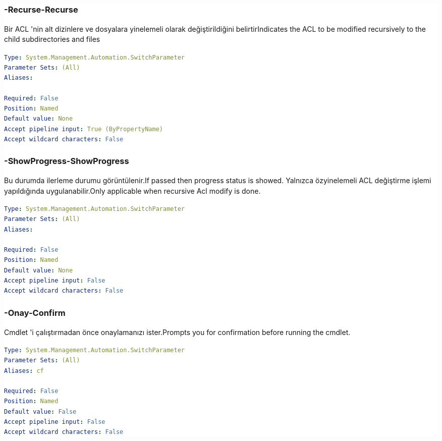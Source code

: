 ### <span data-ttu-id="e9c10-151">-Recurse</span><span class="sxs-lookup"><span data-stu-id="e9c10-151">-Recurse</span></span>
<span data-ttu-id="e9c10-152">Bir ACL 'nin alt dizinlere ve dosyalara yinelemeli olarak değiştirildiğini belirtir</span><span class="sxs-lookup"><span data-stu-id="e9c10-152">Indicates the ACL to be modified recursively to the child subdirectories and files</span></span>

```yaml
Type: System.Management.Automation.SwitchParameter
Parameter Sets: (All)
Aliases:

Required: False
Position: Named
Default value: None
Accept pipeline input: True (ByPropertyName)
Accept wildcard characters: False
```

### <span data-ttu-id="e9c10-153">-ShowProgress</span><span class="sxs-lookup"><span data-stu-id="e9c10-153">-ShowProgress</span></span>
<span data-ttu-id="e9c10-154">Bu durumda ilerleme durumu görüntülenir.</span><span class="sxs-lookup"><span data-stu-id="e9c10-154">If passed then progress status is showed.</span></span> <span data-ttu-id="e9c10-155">Yalnızca özyinelemeli ACL değiştirme işlemi yapıldığında uygulanabilir.</span><span class="sxs-lookup"><span data-stu-id="e9c10-155">Only applicable when recursive Acl modify is done.</span></span>

```yaml
Type: System.Management.Automation.SwitchParameter
Parameter Sets: (All)
Aliases:

Required: False
Position: Named
Default value: None
Accept pipeline input: False
Accept wildcard characters: False
```

### <span data-ttu-id="e9c10-156">-Onay</span><span class="sxs-lookup"><span data-stu-id="e9c10-156">-Confirm</span></span>
<span data-ttu-id="e9c10-157">Cmdlet 'i çalıştırmadan önce onaylamanızı ister.</span><span class="sxs-lookup"><span data-stu-id="e9c10-157">Prompts you for confirmation before running the cmdlet.</span></span>

```yaml
Type: System.Management.Automation.SwitchParameter
Parameter Sets: (All)
Aliases: cf

Required: False
Position: Named
Default value: False
Accept pipeline input: False
Accept wildcard characters: False
```
